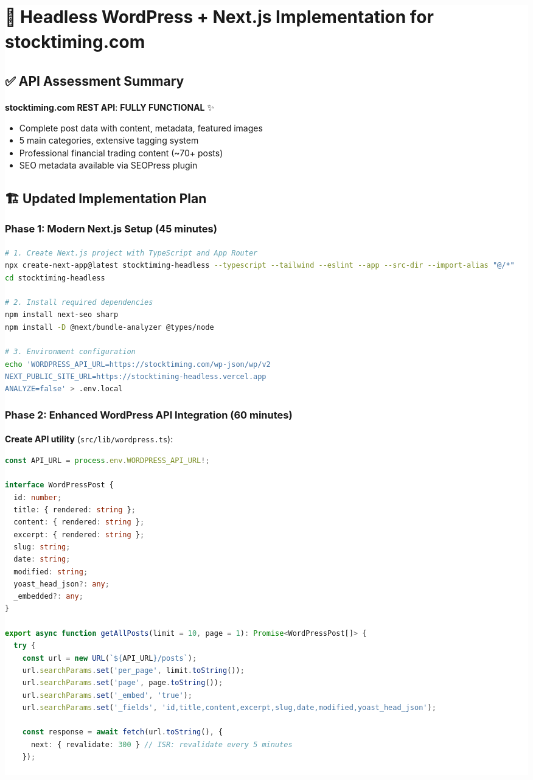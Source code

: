 # 🚀 **Headless WordPress + Next.js Implementation for stocktiming.com**

## ✅ **API Assessment Summary**

**stocktiming.com REST API**: **FULLY FUNCTIONAL** ✨
- Complete post data with content, metadata, featured images
- 5 main categories, extensive tagging system  
- Professional financial trading content (~70+ posts)
- SEO metadata available via SEOPress plugin

## 🏗️ **Updated Implementation Plan**

### **Phase 1: Modern Next.js Setup** (45 minutes)

```bash
# 1. Create Next.js project with TypeScript and App Router
npx create-next-app@latest stocktiming-headless --typescript --tailwind --eslint --app --src-dir --import-alias "@/*"
cd stocktiming-headless

# 2. Install required dependencies
npm install next-seo sharp
npm install -D @next/bundle-analyzer @types/node

# 3. Environment configuration
echo 'WORDPRESS_API_URL=https://stocktiming.com/wp-json/wp/v2
NEXT_PUBLIC_SITE_URL=https://stocktiming-headless.vercel.app
ANALYZE=false' > .env.local
```

### **Phase 2: Enhanced WordPress API Integration** (60 minutes)

**Create API utility** (`src/lib/wordpress.ts`):
```typescript
const API_URL = process.env.WORDPRESS_API_URL!;

interface WordPressPost {
  id: number;
  title: { rendered: string };
  content: { rendered: string };
  excerpt: { rendered: string };
  slug: string;
  date: string;
  modified: string;
  yoast_head_json?: any;
  _embedded?: any;
}

export async function getAllPosts(limit = 10, page = 1): Promise<WordPressPost[]> {
  try {
    const url = new URL(`${API_URL}/posts`);
    url.searchParams.set('per_page', limit.toString());
    url.searchParams.set('page', page.toString());
    url.searchParams.set('_embed', 'true');
    url.searchParams.set('_fields', 'id,title,content,excerpt,slug,date,modified,yoast_head_json');
    
    const response = await fetch(url.toString(), {
      next: { revalidate: 300 } // ISR: revalidate every 5 minutes
    });
    
```